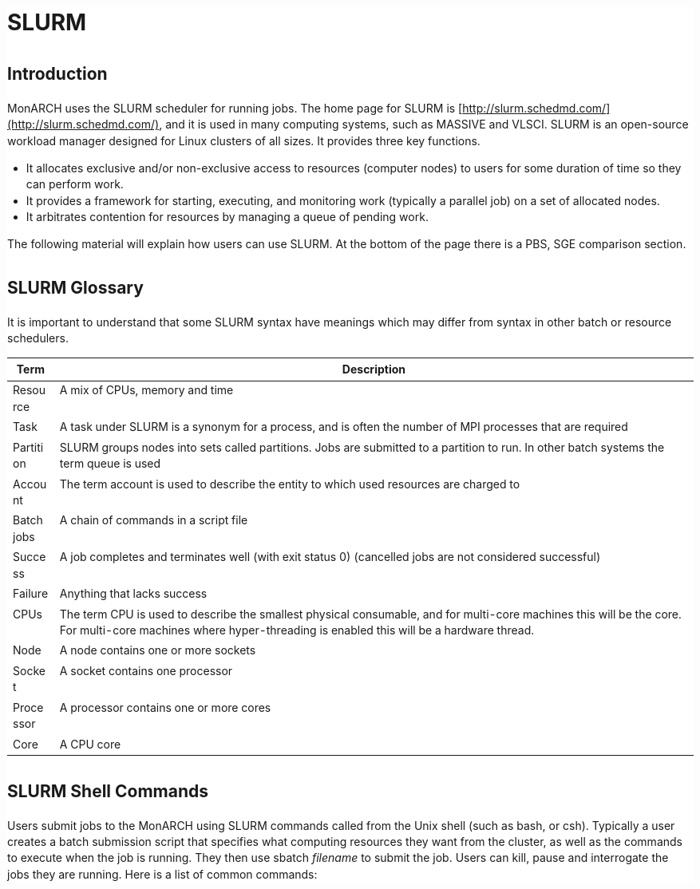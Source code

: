 # SLURM

## Introduction

MonARCH uses the SLURM scheduler for running jobs.  The home page for SLURM is [http://slurm.schedmd.com/](http://slurm.schedmd.com/), and it is used in many computing systems, such as MASSIVE and VLSCI.
SLURM is an open-source workload manager designed for Linux clusters of all sizes. It provides three key functions.

* It allocates exclusive and/or non-exclusive access to resources (computer nodes) to users for some duration of time so they can perform work.
* It provides a framework for starting, executing, and monitoring work (typically a parallel job) on a set of allocated nodes.
* It arbitrates contention for resources by managing a queue of pending work.

The following material will explain how users can use SLURM.  At the bottom of the page there is a PBS, SGE comparison section.

## SLURM Glossary

It is important to understand that some SLURM syntax have meanings which may differ from syntax in other batch or resource schedulers.

| Term     | Description                                                                                               |
| -------- | ----------------------------------------------------------------------------------------------------------|
| Resource | A mix of CPUs, memory and time                                                                            |
| Task     | A task under SLURM is a synonym for a process, and is often the number of MPI processes that are required |
| Partition| SLURM groups nodes into sets called partitions. Jobs are submitted to a partition to run. In other batch systems the term queue is used |
| Account | The term account is used to describe the entity to which used resources are charged to |
| Batch jobs | A chain of commands in a script file |
| Success | A job completes and terminates well (with exit status 0) (cancelled jobs are not considered successful) |
| Failure | Anything that lacks success |
| CPUs | The term CPU is used to describe the smallest physical consumable, and for multi-core machines this will be the core. For multi-core machines where hyper-threading is enabled this will be a hardware thread. |
| Node | A node contains one or more sockets |
|  Socket | A socket contains one processor |
| Processor| A processor contains one or more cores |
|  Core | A CPU core |

## SLURM Shell Commands

Users submit jobs to the MonARCH using SLURM commands called from the Unix shell (such as bash, or csh). Typically a user creates a batch submission script that specifies what computing resources they want from the cluster, as well as the commands to execute when the job is running.  They then use sbatch *filename* to submit the job.  Users can kill, pause and interrogate the jobs they are running.  Here is a list of common commands:
